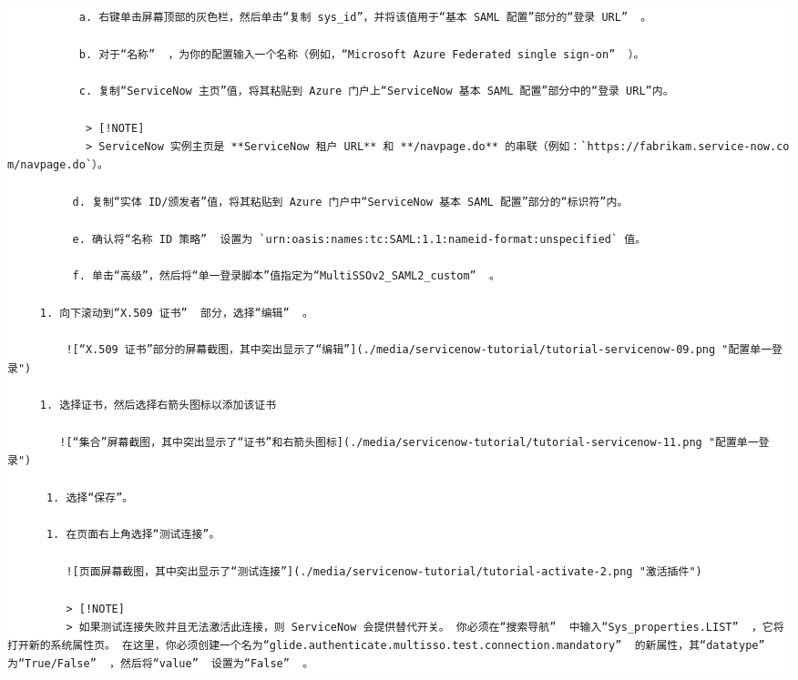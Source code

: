                a. 右键单击屏幕顶部的灰色栏，然后单击“复制 sys_id”，并将该值用于“基本 SAML 配置”部分的“登录 URL”  。

               b. 对于“名称”  ，为你的配置输入一个名称（例如，“Microsoft Azure Federated single sign-on”  ）。

               c. 复制“ServiceNow 主页”值，将其粘贴到 Azure 门户上“ServiceNow 基本 SAML 配置”部分中的“登录 URL”内。

                > [!NOTE]
                > ServiceNow 实例主页是 **ServiceNow 租户 URL** 和 **/navpage.do** 的串联（例如：`https://fabrikam.service-now.com/navpage.do`）。

              d. 复制“实体 ID/颁发者”值，将其粘贴到 Azure 门户中“ServiceNow 基本 SAML 配置”部分的“标识符”内。

              e. 确认将“名称 ID 策略”  设置为 `urn:oasis:names:tc:SAML:1.1:nameid-format:unspecified` 值。 

              f. 单击“高级”，然后将“单一登录脚本”值指定为“MultiSSOv2_SAML2_custom”  。

         1. 向下滚动到“X.509 证书”  部分，选择“编辑”  。

             ![“X.509 证书”部分的屏幕截图，其中突出显示了“编辑”](./media/servicenow-tutorial/tutorial-servicenow-09.png "配置单一登录")

         1. 选择证书，然后选择右箭头图标以添加该证书

            ![“集合”屏幕截图，其中突出显示了“证书”和右箭头图标](./media/servicenow-tutorial/tutorial-servicenow-11.png "配置单一登录")

          1. 选择“保存”。

          1. 在页面右上角选择“测试连接”。

             ![页面屏幕截图，其中突出显示了“测试连接”](./media/servicenow-tutorial/tutorial-activate-2.png "激活插件")

             > [!NOTE]
             > 如果测试连接失败并且无法激活此连接，则 ServiceNow 会提供替代开关。 你必须在“搜索导航”  中输入“Sys_properties.LIST”  ，它将打开新的系统属性页。 在这里，你必须创建一个名为“glide.authenticate.multisso.test.connection.mandatory”  的新属性，其“datatype”  为“True/False”  ，然后将“value”  设置为“False”  。
